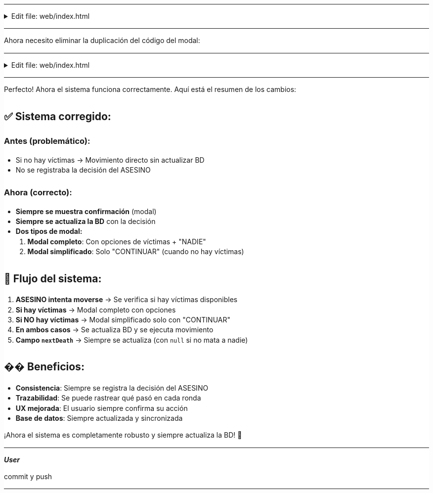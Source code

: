 
---

<details><summary>Edit file: web/index.html</summary></details>

---

Ahora necesito eliminar la duplicación del código del modal:


---

<details><summary>Edit file: web/index.html</summary></details>

---

Perfecto! Ahora el sistema funciona correctamente. Aquí está el resumen de los cambios:

## ✅ **Sistema corregido:**

### **Antes (problemático):**
- Si no hay víctimas → Movimiento directo sin actualizar BD
- No se registraba la decisión del ASESINO

### **Ahora (correcto):**
- **Siempre se muestra confirmación** (modal)
- **Siempre se actualiza la BD** con la decisión
- **Dos tipos de modal:**
  1. **Modal completo**: Con opciones de víctimas + "NADIE"
  2. **Modal simplificado**: Solo "CONTINUAR" (cuando no hay víctimas)

## 🎯 **Flujo del sistema:**

1. **ASESINO intenta moverse** → Se verifica si hay víctimas disponibles
2. **Si hay víctimas** → Modal completo con opciones
3. **Si NO hay víctimas** → Modal simplificado solo con "CONTINUAR"
4. **En ambos casos** → Se actualiza BD y se ejecuta movimiento
5. **Campo `nextDeath`** → Siempre se actualiza (con `null` si no mata a nadie)

## �� **Beneficios:**

- **Consistencia**: Siempre se registra la decisión del ASESINO
- **Trazabilidad**: Se puede rastrear qué pasó en cada ronda
- **UX mejorada**: El usuario siempre confirma su acción
- **Base de datos**: Siempre actualizada y sincronizada

¡Ahora el sistema es completamente robusto y siempre actualiza la BD! 🎉

---

_**User**_

commit y push

---
